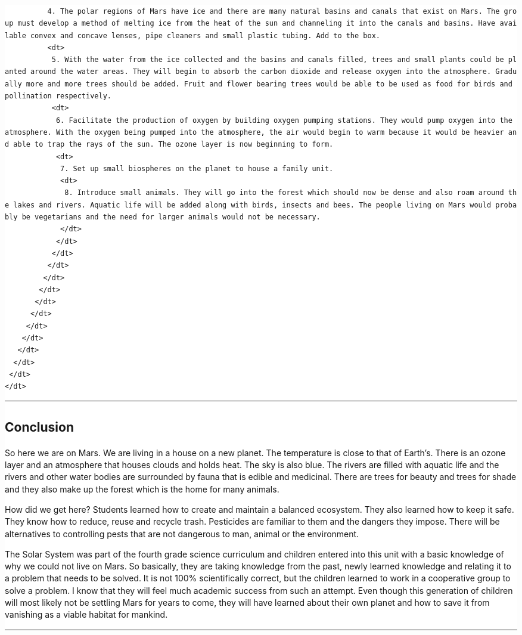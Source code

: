               4. The polar regions of Mars have ice and there are many natural basins and canals that exist on Mars. The group must develop a method of melting ice from the heat of the sun and channeling it into the canals and basins. Have available convex and concave lenses, pipe cleaners and small plastic tubing. Add to the box.
              <dt>
               5. With the water from the ice collected and the basins and canals filled, trees and small plants could be planted around the water areas. They will begin to absorb the carbon dioxide and release oxygen into the atmosphere. Gradually more and more trees should be added. Fruit and flower bearing trees would be able to be used as food for birds and pollination respectively.
               <dt>
                6. Facilitate the production of oxygen by building oxygen pumping stations. They would pump oxygen into the atmosphere. With the oxygen being pumped into the atmosphere, the air would begin to warm because it would be heavier and able to trap the rays of the sun. The ozone layer is now beginning to form.
                <dt>
                 7. Set up small biospheres on the planet to house a family unit.
                 <dt>
                  8. Introduce small animals. They will go into the forest which should now be dense and also roam around the lakes and rivers. Aquatic life will be added along with birds, insects and bees. The people living on Mars would probably be vegetarians and the need for larger animals would not be necessary.
                 </dt>
                </dt>
               </dt>
              </dt>
             </dt>
            </dt>
           </dt>
          </dt>
         </dt>
        </dt>
       </dt>
      </dt>
     </dt>
    </dt>
   </dt>
  </dl>
 </blockquote>
 <hr/>
 <h2>
  Conclusion
 </h2>
 So here we are on Mars. We are living in a house on a new planet. The temperature is close to that of Earth’s. There is an ozone layer and an atmosphere that houses clouds and holds heat. The sky is also blue. The rivers are filled with aquatic life and the rivers and other water bodies are surrounded by fauna that is edible and medicinal. There are trees for beauty and trees for shade and they also make up the forest which is the home for many animals.
 <p>
  How did we get here? Students learned how to create and maintain a balanced ecosystem. They also learned how to keep it safe. They know how to reduce, reuse and recycle trash. Pesticides are familiar to them and the dangers they impose. There will be alternatives to controlling pests that are not dangerous to man, animal or the environment.
 </p>
 <p>
  The Solar System was part of the fourth grade science curriculum and children entered into this unit with a basic knowledge of why we could not live on Mars. So basically, they are taking knowledge from the past, newly learned knowledge and relating it to a problem that needs to be solved. It is not 100% scientifically correct, but the children learned to work in a cooperative group to solve a problem. I know that they will feel much academic success from such an attempt. Even though this generation of children will most likely not be settling Mars for years to come, they will have learned about their own planet and how to save it from vanishing as a viable habitat for mankind.
 </p>
<hr/>
 <h2>